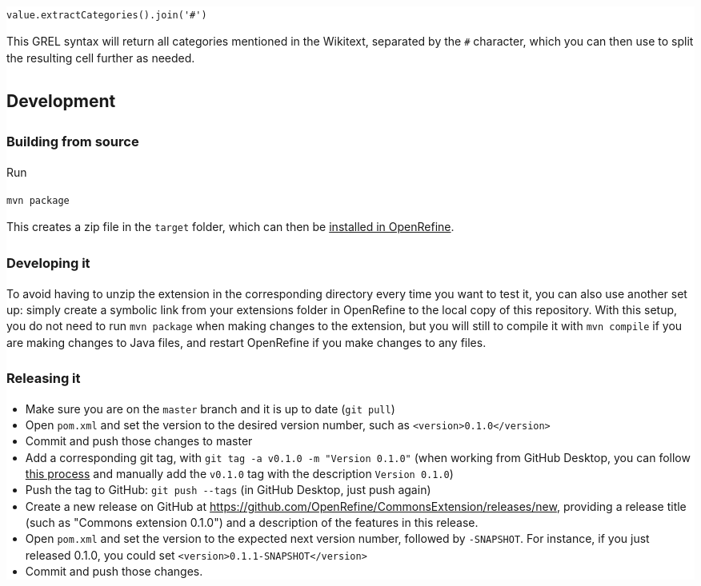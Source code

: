```
value.extractCategories().join('#')
```

This GREL syntax will return all categories mentioned in the Wikitext, separated by the `#` character, which you can then use to split the resulting cell further as needed.

## Development

### Building from source

Run     
```
mvn package
```

This creates a zip file in the `target` folder, which can then be [installed in OpenRefine](https://docs.openrefine.org/manual/installing#installing-extensions).

### Developing it

To avoid having to unzip the extension in the corresponding directory every time you want to test it, you can also use another set up: simply create a symbolic link from your extensions folder in OpenRefine to the local copy of this repository. With this setup, you do not need to run `mvn package` when making changes to the extension, but you will still to compile it with `mvn compile` if you are making changes to Java files, and restart OpenRefine if you make changes to any files.

### Releasing it

- Make sure you are on the `master` branch and it is up to date (`git pull`)
- Open `pom.xml` and set the version to the desired version number, such as `<version>0.1.0</version>`
- Commit and push those changes to master
- Add a corresponding git tag, with `git tag -a v0.1.0 -m "Version 0.1.0"` (when working from GitHub Desktop, you can follow [this process](https://docs.github.com/en/desktop/contributing-and-collaborating-using-github-desktop/managing-commits/managing-tags) and manually add the `v0.1.0` tag with the description `Version 0.1.0`)
- Push the tag to GitHub: `git push --tags` (in GitHub Desktop, just push again)
- Create a new release on GitHub at https://github.com/OpenRefine/CommonsExtension/releases/new, providing a release title (such as "Commons extension 0.1.0") and a description of the features in this release.
- Open `pom.xml` and set the version to the expected next version number, followed by `-SNAPSHOT`. For instance, if you just released 0.1.0, you could set `<version>0.1.1-SNAPSHOT</version>`
- Commit and push those changes.
